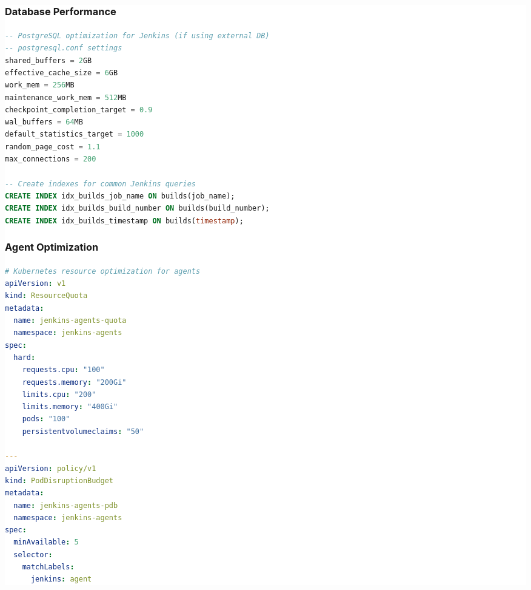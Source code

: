 ### Database Performance

```sql
-- PostgreSQL optimization for Jenkins (if using external DB)
-- postgresql.conf settings
shared_buffers = 2GB
effective_cache_size = 6GB
work_mem = 256MB
maintenance_work_mem = 512MB
checkpoint_completion_target = 0.9
wal_buffers = 64MB
default_statistics_target = 1000
random_page_cost = 1.1
max_connections = 200

-- Create indexes for common Jenkins queries
CREATE INDEX idx_builds_job_name ON builds(job_name);
CREATE INDEX idx_builds_build_number ON builds(build_number);
CREATE INDEX idx_builds_timestamp ON builds(timestamp);
```

### Agent Optimization

```yaml
# Kubernetes resource optimization for agents
apiVersion: v1
kind: ResourceQuota
metadata:
  name: jenkins-agents-quota
  namespace: jenkins-agents
spec:
  hard:
    requests.cpu: "100"
    requests.memory: "200Gi"
    limits.cpu: "200" 
    limits.memory: "400Gi"
    pods: "100"
    persistentvolumeclaims: "50"

---
apiVersion: policy/v1
kind: PodDisruptionBudget
metadata:
  name: jenkins-agents-pdb
  namespace: jenkins-agents
spec:
  minAvailable: 5
  selector:
    matchLabels:
      jenkins: agent
```

